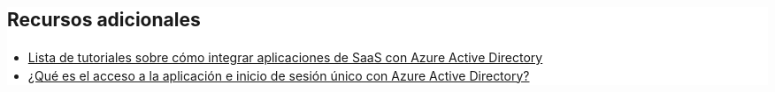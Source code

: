 
## <a name="additional-resources"></a>Recursos adicionales

* [Lista de tutoriales sobre cómo integrar aplicaciones de SaaS con Azure Active Directory](active-directory-saas-tutorial-list.md)
* [¿Qué es el acceso a la aplicación e inicio de sesión único con Azure Active Directory?](active-directory-appssoaccess-whatis.md)




[1]: ./media/active-directory-saas-workrite-tutorial/tutorial_general_01.png
[2]: ./media/active-directory-saas-workrite-tutorial/tutorial_general_02.png
[3]: ./media/active-directory-saas-workrite-tutorial/tutorial_general_03.png
[4]: ./media/active-directory-saas-workrite-tutorial/tutorial_general_04.png
[5]: ./media/active-directory-saas-workrite-tutorial/tutorial_workrite_01.png
[500]: ./media/active-directory-saas-workrite-tutorial/tutorial_workrite_05.png

[6]: ./media/active-directory-saas-workrite-tutorial/tutorial_general_05.png
[7]: ./media/active-directory-saas-workrite-tutorial/tutorial_workrite_02.png
[8]: ./media/active-directory-saas-workrite-tutorial/tutorial_workrite_03.png
[9]: ./media/active-directory-saas-workrite-tutorial/tutorial_workrite_04.png
[10]: ./media/active-directory-saas-workrite-tutorial/tutorial_general_06.png
[11]: ./media/active-directory-saas-workrite-tutorial/tutorial_general_07.png
[20]: ./media/active-directory-saas-workrite-tutorial/tutorial_general_100.png

[200]: ./media/active-directory-saas-workrite-tutorial/tutorial_general_200.png
[201]: ./media/active-directory-saas-workrite-tutorial/tutorial_general_201.png
[202]: ./media/active-directory-saas-workrite-tutorial/tutorial_workrite_07.png
[203]: ./media/active-directory-saas-workrite-tutorial/tutorial_general_203.png
[204]: ./media/active-directory-saas-workrite-tutorial/tutorial_general_204.png
[205]: ./media/active-directory-saas-workrite-tutorial/tutorial_general_205.png


[400]: ./media/active-directory-saas-workrite-tutorial/tutorial_workrite_400.png
[401]: ./media/active-directory-saas-workrite-tutorial/tutorial_workrite_401.png
[402]: ./media/active-directory-saas-workrite-tutorial/tutorial_workrite_402.png





